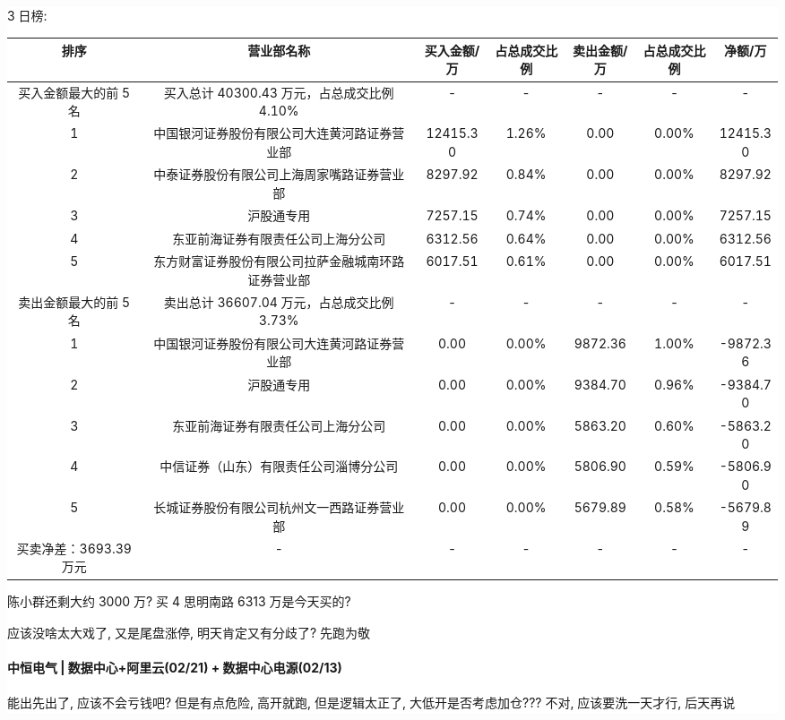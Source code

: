 3 日榜:

|          排序          |                     营业部名称                     | 买入金额/万 | 占总成交比例 | 卖出金额/万 | 占总成交比例 | 净额/万  |
| :--------------------: | :------------------------------------------------: | :---------: | :----------: | :---------: | :----------: | :------: |
| 买入金额最大的前 5 名  |     买入总计 40300.43 万元，占总成交比例 4.10%     |      -      |      -       |      -      |      -       |    -     |
|           1            |    中国银河证券股份有限公司大连黄河路证券营业部    |  12415.30   |    1.26%     |    0.00     |    0.00%     | 12415.30 |
|           2            |     中泰证券股份有限公司上海周家嘴路证券营业部     |   8297.92   |    0.84%     |    0.00     |    0.00%     | 8297.92  |
|           3            |                     沪股通专用                     |   7257.15   |    0.74%     |    0.00     |    0.00%     | 7257.15  |
|           4            |         东亚前海证券有限责任公司上海分公司         |   6312.56   |    0.64%     |    0.00     |    0.00%     | 6312.56  |
|           5            | 东方财富证券股份有限公司拉萨金融城南环路证券营业部 |   6017.51   |    0.61%     |    0.00     |    0.00%     | 6017.51  |
| 卖出金额最大的前 5 名  |     卖出总计 36607.04 万元，占总成交比例 3.73%     |      -      |      -       |      -      |      -       |    -     |
|           1            |    中国银河证券股份有限公司大连黄河路证券营业部    |    0.00     |    0.00%     |   9872.36   |    1.00%     | -9872.36 |
|           2            |                     沪股通专用                     |    0.00     |    0.00%     |   9384.70   |    0.96%     | -9384.70 |
|           3            |         东亚前海证券有限责任公司上海分公司         |    0.00     |    0.00%     |   5863.20   |    0.60%     | -5863.20 |
|           4            |       中信证券（山东）有限责任公司淄博分公司       |    0.00     |    0.00%     |   5806.90   |    0.59%     | -5806.90 |
|           5            |     长城证券股份有限公司杭州文一西路证券营业部     |    0.00     |    0.00%     |   5679.89   |    0.58%     | -5679.89 |
| 买卖净差：3693.39 万元 |                         -                          |      -      |      -       |      -      |      -       |    -     |

陈小群还剩大约 3000 万? 买 4 思明南路 6313 万是今天买的?

应该没啥太大戏了, 又是尾盘涨停, 明天肯定又有分歧了? 先跑为敬

#### 中恒电气 | 数据中心+阿里云(02/21) + 数据中心电源(02/13)

能出先出了, 应该不会亏钱吧? 但是有点危险, 高开就跑, 但是逻辑太正了, 大低开是否考虑加仓??? 不对, 应该要洗一天才行, 后天再说
